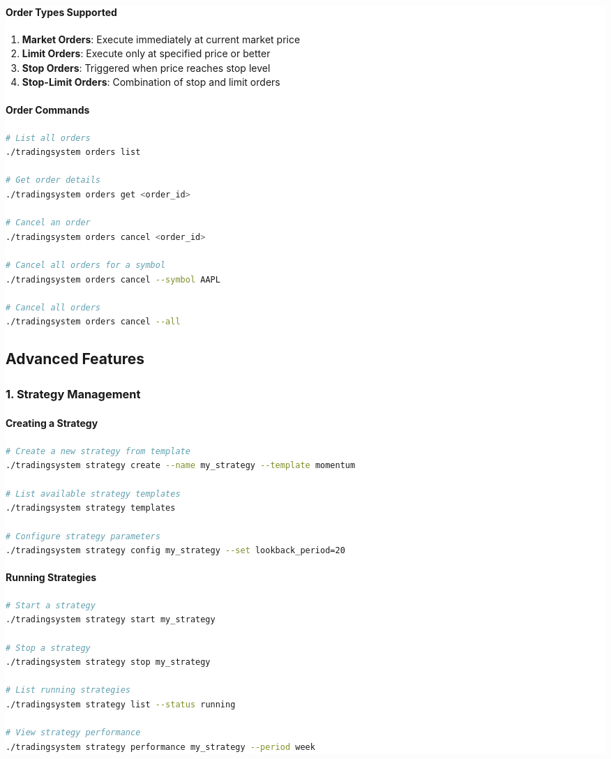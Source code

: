 #### Order Types Supported
1. **Market Orders**: Execute immediately at current market price
2. **Limit Orders**: Execute only at specified price or better
3. **Stop Orders**: Triggered when price reaches stop level
4. **Stop-Limit Orders**: Combination of stop and limit orders

#### Order Commands
```bash
# List all orders
./tradingsystem orders list

# Get order details
./tradingsystem orders get <order_id>

# Cancel an order
./tradingsystem orders cancel <order_id>

# Cancel all orders for a symbol
./tradingsystem orders cancel --symbol AAPL

# Cancel all orders
./tradingsystem orders cancel --all
```

## Advanced Features

### 1. Strategy Management

#### Creating a Strategy
```bash
# Create a new strategy from template
./tradingsystem strategy create --name my_strategy --template momentum

# List available strategy templates
./tradingsystem strategy templates

# Configure strategy parameters
./tradingsystem strategy config my_strategy --set lookback_period=20
```

#### Running Strategies
```bash
# Start a strategy
./tradingsystem strategy start my_strategy

# Stop a strategy
./tradingsystem strategy stop my_strategy

# List running strategies
./tradingsystem strategy list --status running

# View strategy performance
./tradingsystem strategy performance my_strategy --period week
```
